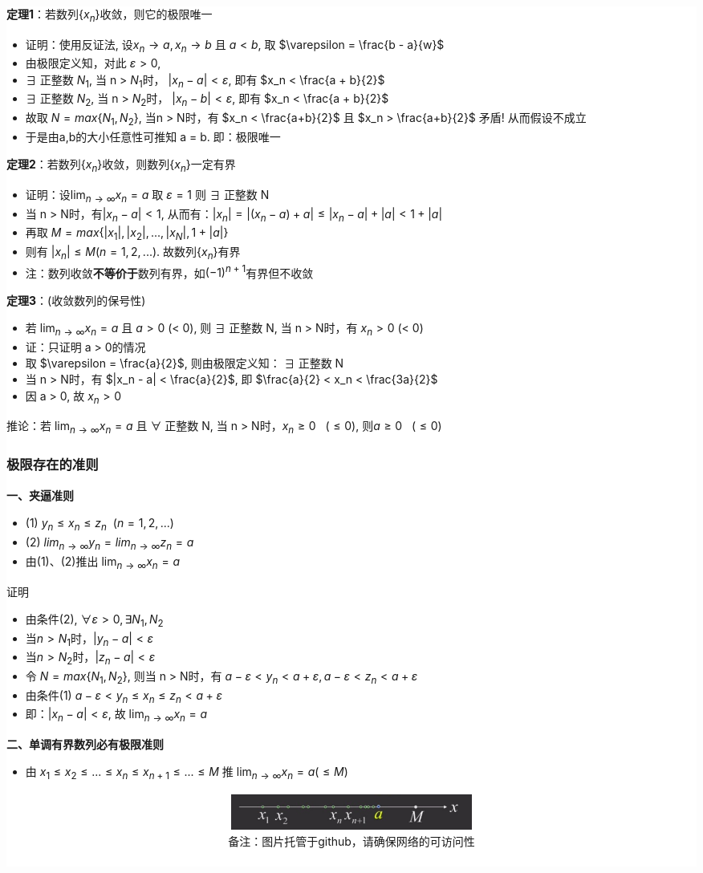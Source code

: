 **定理1**：若数列$\{x_n\}$收敛，则它的极限唯一

- 证明：使用反证法, 设$x_n \to a, x_n \to b$ 且 $a < b$, 取 $\varepsilon = \frac{b - a}{w}$
- 由极限定义知，对此 $\varepsilon > 0$,
- $\exists$ 正整数 $N_1$, 当 n > $N_1$时， $|x_n - a| < \varepsilon$, 即有 $x_n < \frac{a + b}{2}$
- $\exists$ 正整数 $N_2$, 当 n > $N_2$时， $|x_n - b| < \varepsilon$, 即有 $x_n < \frac{a + b}{2}$
- 故取 $N = max\{N_1, N_2\}$, 当n > N时，有 $x_n < \frac{a+b}{2}$ 且 $x_n > \frac{a+b}{2}$ 矛盾! 从而假设不成立
- 于是由a,b的大小任意性可推知 a = b. 即：极限唯一

**定理2**：若数列$\{x_n\}$收敛，则数列$\{x_n\}$一定有界

- 证明：设$\lim_{n \to \infty} x_n = a$ 取 $\varepsilon = 1$ 则 $\exists$ 正整数 N
- 当 n > N时，有$|x_n - a| < 1$, 从而有：$|x_n| = |(x_n - a) + a| \leq |x_n - a| + |a| < 1 + |a|$
- 再取 $M = max\{|x_1|,|x_2|,...,|x_N|,1 + |a|\}$
- 则有 $|x_n| \leq M (n = 1,2,...)$. 故数列$\{x_n\}$有界
- 注：数列收敛**不等价于**数列有界，如$(-1)^{n+1}$有界但不收敛

**定理3**：(收敛数列的保号性)

- 若 $\lim_{n \to \infty} x_n = a$ 且 $a > 0$ (< 0), 则 $\exists$ 正整数 N, 当 n > N时，有 $x_n > 0$ (< 0)
- 证：只证明 a > 0的情况
- 取 $\varepsilon = \frac{a}{2}$, 则由极限定义知： $\exists$ 正整数 N
- 当 n > N时，有 $|x_n - a| < \frac{a}{2}$, 即 $\frac{a}{2} < x_n < \frac{3a}{2}$
- 因 a > 0, 故 $x_n > 0$

推论：若 $\lim_{n \to \infty} x_n = a$ 且 $\forall$ 正整数 N, 当 n > N时，$x_n \geq 0 \ \ \ (\leq 0)$, 则$a \geq 0 \ \ \ (\leq 0)$

### 极限存在的准则

**一、夹逼准则**

- (1) $y_n \leq x_n \leq z_n \ \ (n = 1,2,...)$
- (2) $lim_{n \to \infty} y_n = lim_{n \to \infty} z_n = a$
- 由(1)、(2)推出 $\lim_{n \to \infty} x_n = a$

证明

- 由条件(2), $\forall \varepsilon > 0, \exists N_1, N_2$ 
- 当$n > N_1$时，$|y_n - a| < \varepsilon$
- 当$n > N_2$时，$|z_n - a| < \varepsilon$
- 令 $N = max\{N_1, N_2\}$, 则当 n > N时，有 $a - \varepsilon < y_n < a + \varepsilon, a - \varepsilon < z_n < a + \varepsilon$
- 由条件(1) $a - \varepsilon < y_n \leq x_n \leq z_n < a + \varepsilon$
- 即：$|x_n - a| < \varepsilon$, 故 $\lim_{n \to \infty} x_n = a$

**二、单调有界数列必有极限准则**

- 由 $x_1 \leq x_2 \leq ... \leq x_n \leq x_{n+1} \leq ... \leq M$ 推 $\lim_{n \to \infty} x_n = a (\leq M)$

<div align="center">
    <img width="300" src="../screenshot/5.17.jpg">
    <br />
    <div style="text-align:center">备注：图片托管于github，请确保网络的可访问性</div>
    <br />
</div>
